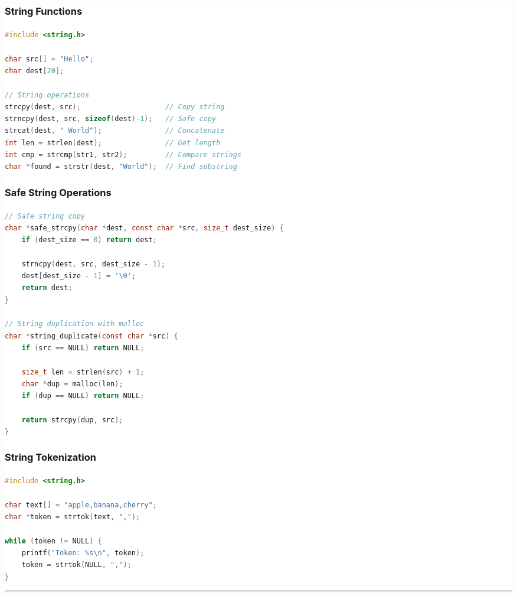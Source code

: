 ### String Functions
```c
#include <string.h>

char src[] = "Hello";
char dest[20];

// String operations
strcpy(dest, src);                    // Copy string
strncpy(dest, src, sizeof(dest)-1);   // Safe copy
strcat(dest, " World");               // Concatenate
int len = strlen(dest);               // Get length
int cmp = strcmp(str1, str2);         // Compare strings
char *found = strstr(dest, "World");  // Find substring
```

### Safe String Operations
```c
// Safe string copy
char *safe_strcpy(char *dest, const char *src, size_t dest_size) {
    if (dest_size == 0) return dest;
    
    strncpy(dest, src, dest_size - 1);
    dest[dest_size - 1] = '\0';
    return dest;
}

// String duplication with malloc
char *string_duplicate(const char *src) {
    if (src == NULL) return NULL;
    
    size_t len = strlen(src) + 1;
    char *dup = malloc(len);
    if (dup == NULL) return NULL;
    
    return strcpy(dup, src);
}
```

### String Tokenization
```c
#include <string.h>

char text[] = "apple,banana,cherry";
char *token = strtok(text, ",");

while (token != NULL) {
    printf("Token: %s\n", token);
    token = strtok(NULL, ",");
}
```

---